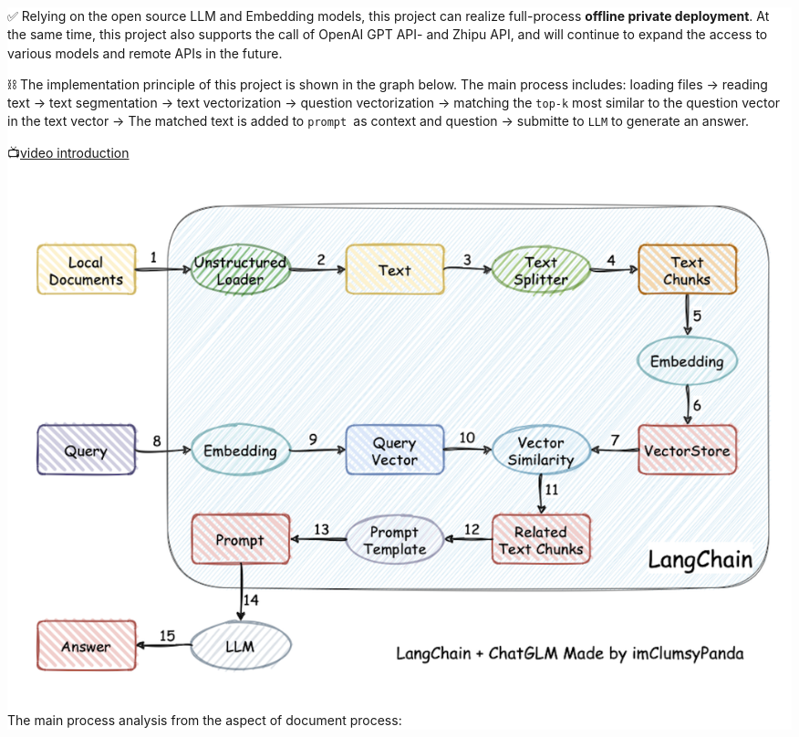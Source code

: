 ✅ Relying on the open source LLM and Embedding models, this project can realize full-process **offline private
deployment**. At the same time, this project also supports the call of OpenAI GPT API- and Zhipu API, and will continue
to expand the access to various models and remote APIs in the future.

⛓️ The implementation principle of this project is shown in the graph below. The main process includes: loading files ->
reading text -> text segmentation -> text vectorization -> question vectorization -> matching the `top-k` most similar
to the question vector in the text vector -> The matched text is added to `prompt `as context and question -> submitte
to `LLM` to generate an answer.

📺[video introduction](https://www.bilibili.com/video/BV13M4y1e7cN/?share_source=copy_web&vd_source=e6c5aafe684f30fbe41925d61ca6d514)

![实现原理图](img/langchain+chatglm.png)

The main process analysis from the aspect of document process:
